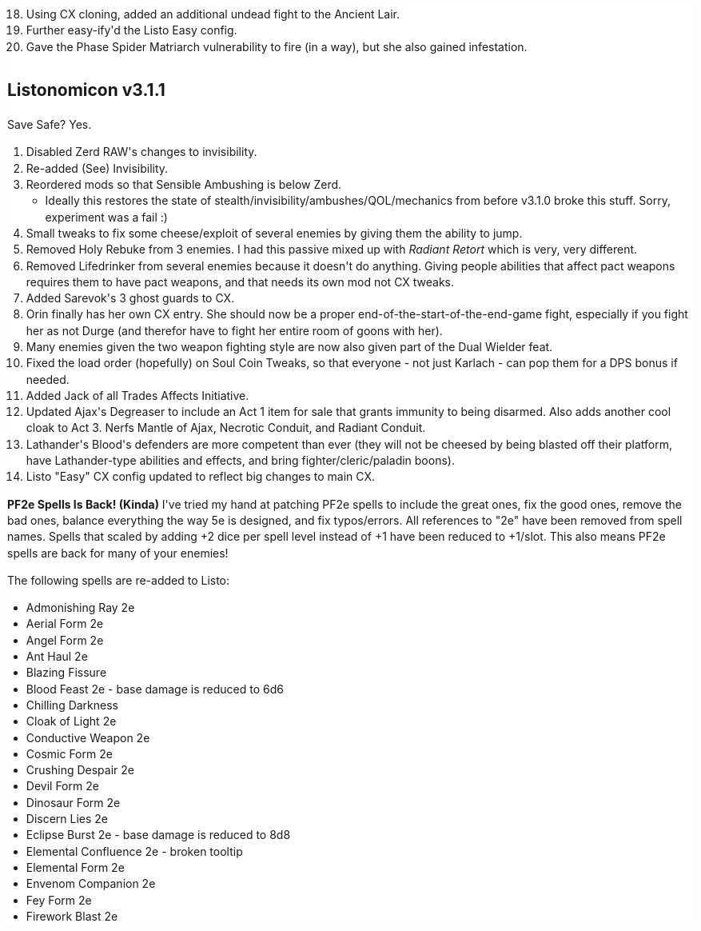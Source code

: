18. Using CX cloning, added an additional undead fight to the Ancient Lair.
19. Further easy-ify'd the Listo Easy config.
20. Gave the Phase Spider Matriarch vulnerability to fire (in a way), but she also gained infestation.

## Listonomicon v3.1.1

Save Safe? Yes.

1. Disabled Zerd RAW's changes to invisibility.
2. Re-added (See) Invisibility.
3. Reordered mods so that Sensible Ambushing is below Zerd.
   * Ideally this restores the state of stealth/invisibility/ambushes/QOL/mechanics from before v3.1.0 broke this stuff. Sorry, experiment was a fail :)
4. Small tweaks to fix some cheese/exploit of several enemies by giving them the ability to jump.
5. Removed Holy Rebuke from 3 enemies. I had this passive mixed up with *Radiant Retort* which is very, very different.
6. Removed Lifedrinker from several enemies because it doesn't do anything. Giving people abilities that affect pact weapons requires them to have pact weapons, and that needs its own mod not CX tweaks.
7. Added Sarevok's 3 ghost guards to CX.
8. Orin finally has her own CX entry. She should now be a proper end-of-the-start-of-the-end-game fight, especially if you fight her as not Durge (and therefor have to fight her entire room of goons with her).
9. Many enemies given the two weapon fighting style are now also given part of the Dual Wielder feat.
10. Fixed the load order (hopefully) on Soul Coin Tweaks, so that everyone - not just Karlach - can pop them for a DPS bonus if needed.
11. Added Jack of all Trades Affects Initiative.
12. Updated Ajax's Degreaser to include an Act 1 item for sale that grants immunity to being disarmed. Also adds another cool cloak to Act 3. Nerfs Mantle of Ajax, Necrotic Conduit, and Radiant Conduit.
13. Lathander's Blood's defenders are more competent than ever (they will not be cheesed by being blasted off their platform, have Lathander-type abilities and effects, and bring fighter/cleric/paladin boons).
14. Listo "Easy" CX config updated to reflect big changes to main CX.

**PF2e Spells Is Back! (Kinda)**
I've tried my hand at patching PF2e spells to include the great ones, fix the good ones, remove the bad ones, balance everything the way 5e is designed, and fix typos/errors. All references to "2e" have been removed from spell names. Spells that scaled by adding +2 dice per spell level instead of +1 have been reduced to +1/slot. This also means PF2e spells are back for many of your enemies!

The following spells are re-added to Listo:

* Admonishing Ray 2e
* Aerial Form 2e
* Angel Form 2e
* Ant Haul 2e
* Blazing Fissure
* Blood Feast 2e - base damage is reduced to 6d6
* Chilling Darkness
* Cloak of Light 2e
* Conductive Weapon 2e
* Cosmic Form 2e
* Crushing Despair 2e
* Devil Form 2e
* Dinosaur Form 2e
* Discern Lies 2e
* Eclipse Burst 2e - base damage is reduced to 8d8
* Elemental Confluence 2e - broken tooltip
* Elemental Form 2e
* Envenom Companion 2e
* Fey Form 2e
* Firework Blast 2e